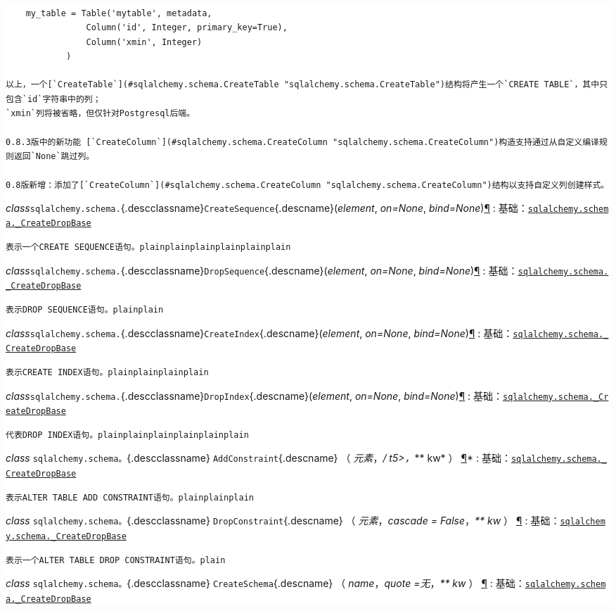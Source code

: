 
        my_table = Table('mytable', metadata,
                    Column('id', Integer, primary_key=True),
                    Column('xmin', Integer)
                )

    以上，一个[`CreateTable`](#sqlalchemy.schema.CreateTable "sqlalchemy.schema.CreateTable")结构将产生一个`CREATE TABLE`，其中只包含`id`字符串中的列；
    `xmin`列将被省略，但仅针对Postgresql后端。

    0.8.3版中的新功能 [`CreateColumn`](#sqlalchemy.schema.CreateColumn "sqlalchemy.schema.CreateColumn")构造支持通过从自定义编译规则返回`None`跳过列。

    0.8版新增：添加了[`CreateColumn`](#sqlalchemy.schema.CreateColumn "sqlalchemy.schema.CreateColumn")结构以支持自定义列创建样式。

 *class*`sqlalchemy.schema.`{.descclassname}`CreateSequence`{.descname}(*element*, *on=None*, *bind=None*)[¶](#sqlalchemy.schema.CreateSequence "Permalink to this definition")
:   基础：[`sqlalchemy.schema._CreateDropBase`](#sqlalchemy.schema._CreateDropBase "sqlalchemy.schema._CreateDropBase")

    表示一个CREATE SEQUENCE语句。plainplainplainplainplainplain

 *class*`sqlalchemy.schema.`{.descclassname}`DropSequence`{.descname}(*element*, *on=None*, *bind=None*)[¶](#sqlalchemy.schema.DropSequence "Permalink to this definition")
:   基础：[`sqlalchemy.schema._CreateDropBase`](#sqlalchemy.schema._CreateDropBase "sqlalchemy.schema._CreateDropBase")

    表示DROP SEQUENCE语句。plainplain

 *class*`sqlalchemy.schema.`{.descclassname}`CreateIndex`{.descname}(*element*, *on=None*, *bind=None*)[¶](#sqlalchemy.schema.CreateIndex "Permalink to this definition")
:   基础：[`sqlalchemy.schema._CreateDropBase`](#sqlalchemy.schema._CreateDropBase "sqlalchemy.schema._CreateDropBase")

    表示CREATE INDEX语句。plainplainplainplain

 *class*`sqlalchemy.schema.`{.descclassname}`DropIndex`{.descname}(*element*, *on=None*, *bind=None*)[¶](#sqlalchemy.schema.DropIndex "Permalink to this definition")
:   基础：[`sqlalchemy.schema._CreateDropBase`](#sqlalchemy.schema._CreateDropBase "sqlalchemy.schema._CreateDropBase")

    代表DROP INDEX语句。plainplainplainplainplainplain

*class* `sqlalchemy.schema。`{.descclassname} `AddConstraint`{.descname} （ *元素*，*/ t5\>，*\*\* kw* ） [¶](#sqlalchemy.schema.AddConstraint "Permalink to this definition")*
:   基础：[`sqlalchemy.schema._CreateDropBase`](#sqlalchemy.schema._CreateDropBase "sqlalchemy.schema._CreateDropBase")

    表示ALTER TABLE ADD CONSTRAINT语句。plainplainplain

*class* `sqlalchemy.schema。`{.descclassname} `DropConstraint`{.descname} （ *元素*，*cascade = False*，*\*\* kw* ） [¶](#sqlalchemy.schema.DropConstraint "Permalink to this definition")
:   基础：[`sqlalchemy.schema._CreateDropBase`](#sqlalchemy.schema._CreateDropBase "sqlalchemy.schema._CreateDropBase")

    表示一个ALTER TABLE DROP CONSTRAINT语句。plain

*class* `sqlalchemy.schema。`{.descclassname} `CreateSchema`{.descname} （ *name*，*quote =无*，*\*\* kw* ） [¶](#sqlalchemy.schema.CreateSchema "Permalink to this definition")
:   基础：[`sqlalchemy.schema._CreateDropBase`](#sqlalchemy.schema._CreateDropBase "sqlalchemy.schema._CreateDropBase")

